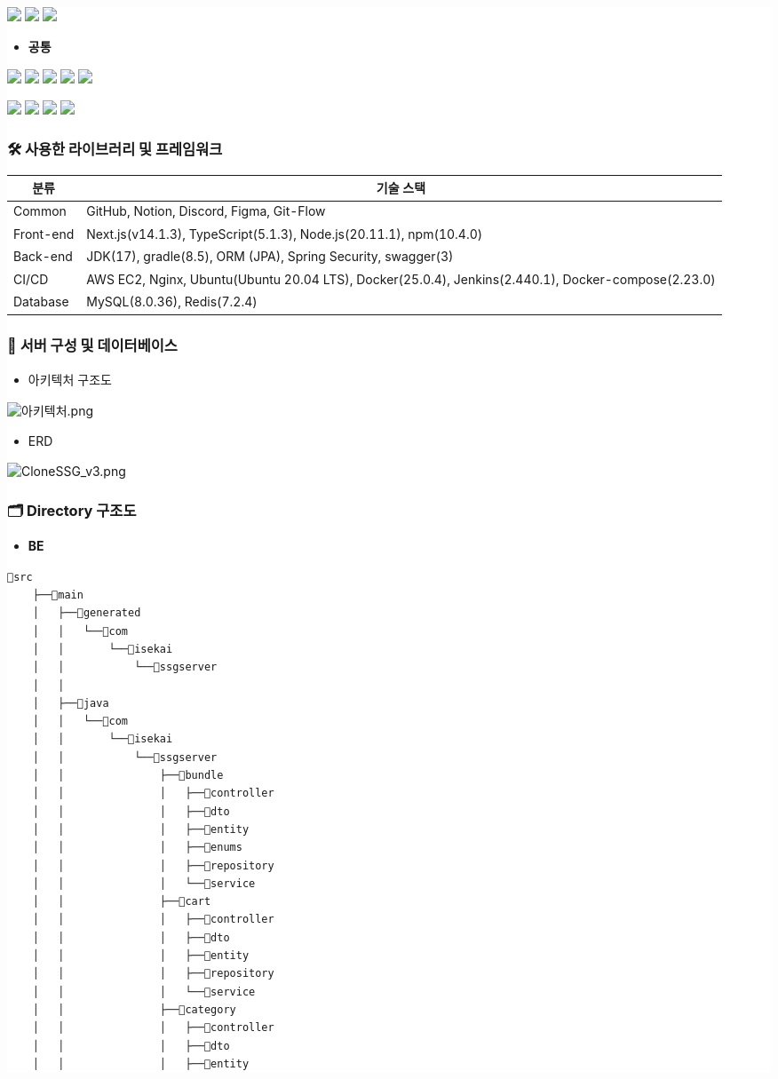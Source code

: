 <img src="https://img.shields.io/badge/nextdotjs-000000?style=for-the-badge&logo=nextdotjs&logoColor=white"> <img src="https://img.shields.io/badge/react-61DAFB?style=for-the-badge&logo=react&logoColor=white"> <img src="https://img.shields.io/badge/recoil-3578E5?style=for-the-badge&logo=recoil&logoColor=white">

- **공통**

<img src="https://img.shields.io/badge/jenkins-D24939?style=for-the-badge&logo=jenkins&logoColor=white"> <img src="https://img.shields.io/badge/docker-2496ED?style=for-the-badge&logo=docker&logoColor=white"> <img src="https://img.shields.io/badge/Vercel-000000?style=for-the-badge&logo=Vercel&logoColor=white"> <img src="https://img.shields.io/badge/amazonaws-DD344C?style=for-the-badge&logo=amazonaws&logoColor=white"> <img src="https://img.shields.io/badge/postman-FF6C37?style=for-the-badge&logo=postman&logoColor=white">

<img src="https://img.shields.io/badge/git-F05032?style=for-the-badge&logo=git&logoColor=white"> <img src="https://img.shields.io/badge/github-181717?style=for-the-badge&logo=github&logoColor=white"> <img src="https://img.shields.io/badge/discord-5865F2?style=for-the-badge&logo=discord&logoColor=white"> <img src="https://img.shields.io/badge/notion-000000?style=for-the-badge&logo=notion&logoColor=white">

### **🛠 사용한 라이브러리 및 프레임워크**

| 분류 | 기술 스택 |
| --- | --- |
| Common | GitHub, Notion, Discord, Figma, Git-Flow |
| Front-end | Next.js(v14.1.3), TypeScript(5.1.3), Node.js(20.11.1), npm(10.4.0) |
| Back-end | JDK(17), gradle(8.5), ORM (JPA), Spring Security, swagger(3) |
| CI/CD | AWS EC2, Nginx, Ubuntu(Ubuntu 20.04 LTS), Docker(25.0.4), Jenkins(2.440.1), Docker-compose(2.23.0) |
| Database | MySQL(8.0.36), Redis(7.2.4) |

### 🔧 **서버 구성 및 데이터베이스**

- 아키텍처 구조도

![아키텍처.png](https://github.com/3-isekaiSSG/.github/assets/122415662/e17a2e8f-fc99-4727-8d26-a32a6a22a082)

- ERD

![CloneSSG_v3.png](https://github.com/3-isekaiSSG/.github/assets/122415662/a697e520-05cb-49b6-8c43-6445821a3dc6)

### **🗂️** Directory 구조도

- **BE**

```bash
📂src
    ├──📂main
    │   ├──📂generated
    │   │   └──📂com
    │   │       └──📂isekai
    │   │           └──📂ssgserver
    │   │               
    │   ├──📂java
    │   │   └──📂com
    │   │       └──📂isekai
    │   │           └──📂ssgserver
    │   │               ├──📂bundle
    │   │               │   ├──📂controller
    │   │               │   ├──📂dto
    │   │               │   ├──📂entity
    │   │               │   ├──📂enums
    │   │               │   ├──📂repository
    │   │               │   └──📂service
    │   │               ├──📂cart
    │   │               │   ├──📂controller
    │   │               │   ├──📂dto
    │   │               │   ├──📂entity
    │   │               │   ├──📂repository
    │   │               │   └──📂service
    │   │               ├──📂category
    │   │               │   ├──📂controller
    │   │               │   ├──📂dto
    │   │               │   ├──📂entity
```